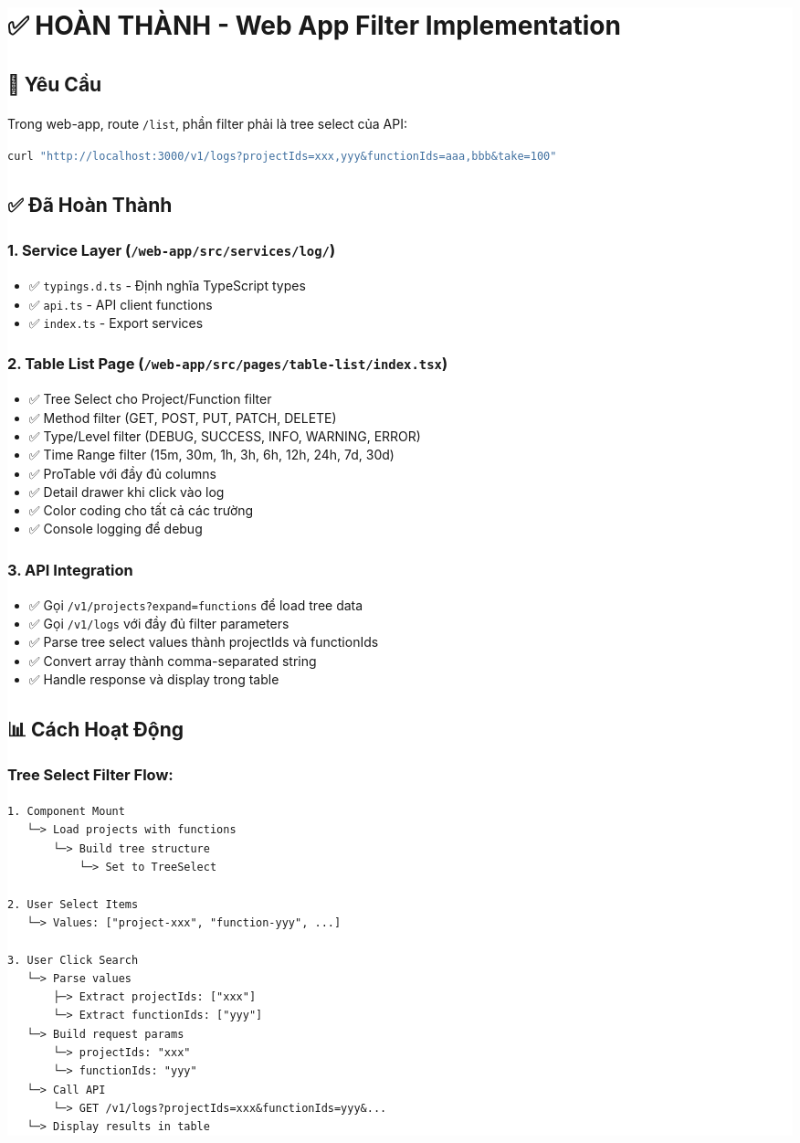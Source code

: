 # ✅ HOÀN THÀNH - Web App Filter Implementation

## 🎯 Yêu Cầu
Trong web-app, route `/list`, phần filter phải là tree select của API:
```bash
curl "http://localhost:3000/v1/logs?projectIds=xxx,yyy&functionIds=aaa,bbb&take=100"
```

## ✅ Đã Hoàn Thành

### 1. Service Layer (`/web-app/src/services/log/`)
- ✅ `typings.d.ts` - Định nghĩa TypeScript types
- ✅ `api.ts` - API client functions
- ✅ `index.ts` - Export services

### 2. Table List Page (`/web-app/src/pages/table-list/index.tsx`)
- ✅ Tree Select cho Project/Function filter
- ✅ Method filter (GET, POST, PUT, PATCH, DELETE)
- ✅ Type/Level filter (DEBUG, SUCCESS, INFO, WARNING, ERROR)
- ✅ Time Range filter (15m, 30m, 1h, 3h, 6h, 12h, 24h, 7d, 30d)
- ✅ ProTable với đầy đủ columns
- ✅ Detail drawer khi click vào log
- ✅ Color coding cho tất cả các trường
- ✅ Console logging để debug

### 3. API Integration
- ✅ Gọi `/v1/projects?expand=functions` để load tree data
- ✅ Gọi `/v1/logs` với đầy đủ filter parameters
- ✅ Parse tree select values thành projectIds và functionIds
- ✅ Convert array thành comma-separated string
- ✅ Handle response và display trong table

## 📊 Cách Hoạt Động

### Tree Select Filter Flow:
```
1. Component Mount
   └─> Load projects with functions
       └─> Build tree structure
           └─> Set to TreeSelect

2. User Select Items
   └─> Values: ["project-xxx", "function-yyy", ...]
       
3. User Click Search
   └─> Parse values
       ├─> Extract projectIds: ["xxx"]
       └─> Extract functionIds: ["yyy"]
   └─> Build request params
       └─> projectIds: "xxx"
       └─> functionIds: "yyy"
   └─> Call API
       └─> GET /v1/logs?projectIds=xxx&functionIds=yyy&...
   └─> Display results in table
```
